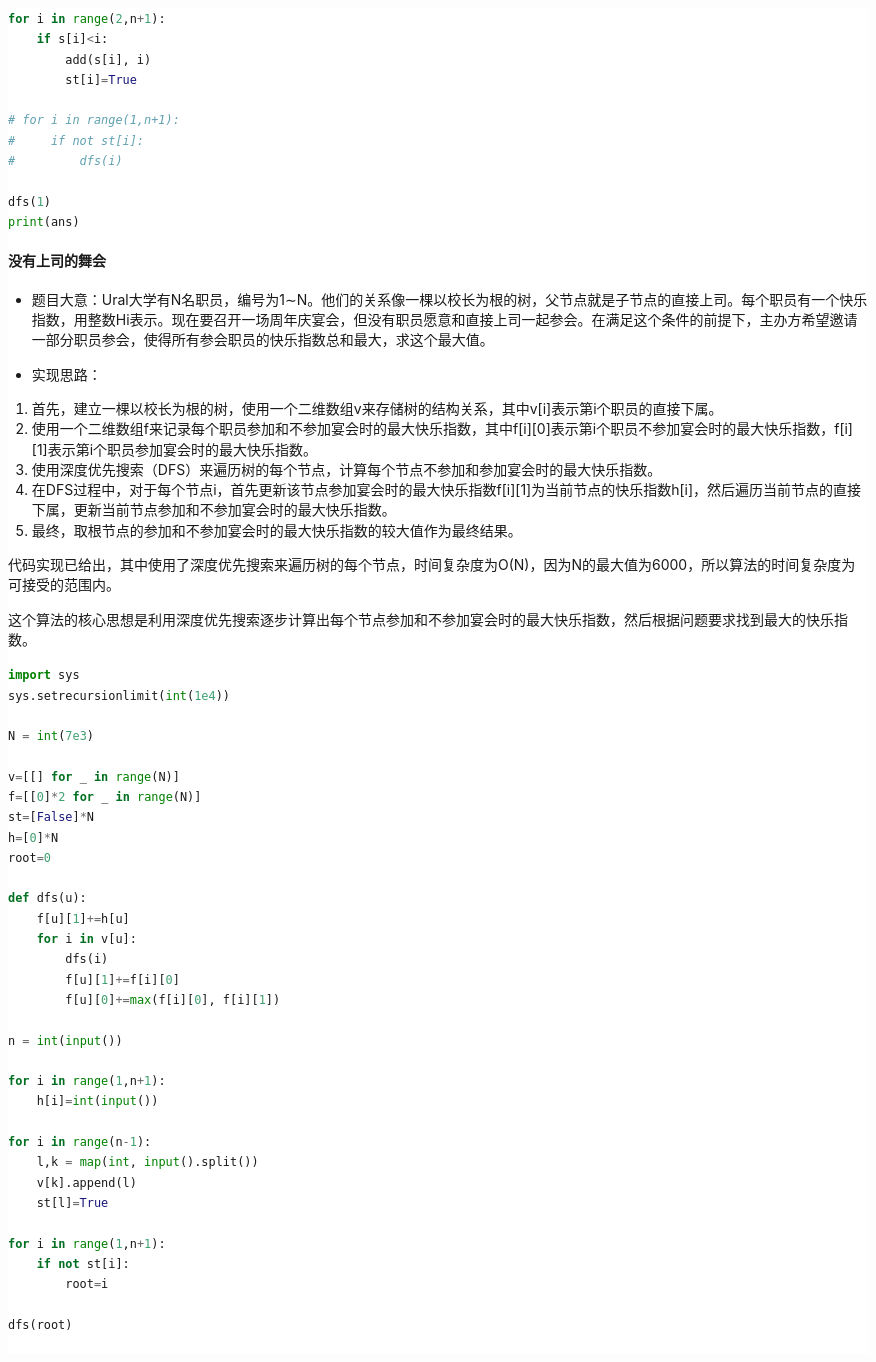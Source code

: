 ```py
for i in range(2,n+1):
    if s[i]<i:
        add(s[i], i)
        st[i]=True
    
# for i in range(1,n+1):
#     if not st[i]:
#         dfs(i)
    
dfs(1)
print(ans)
```

#### 没有上司的舞会

- 题目大意：Ural大学有N名职员，编号为1∼N。他们的关系像一棵以校长为根的树，父节点就是子节点的直接上司。每个职员有一个快乐指数，用整数Hi表示。现在要召开一场周年庆宴会，但没有职员愿意和直接上司一起参会。在满足这个条件的前提下，主办方希望邀请一部分职员参会，使得所有参会职员的快乐指数总和最大，求这个最大值。


- 实现思路：

1. 首先，建立一棵以校长为根的树，使用一个二维数组v来存储树的结构关系，其中v[i]表示第i个职员的直接下属。
2. 使用一个二维数组f来记录每个职员参加和不参加宴会时的最大快乐指数，其中f[i][0]表示第i个职员不参加宴会时的最大快乐指数，f[i][1]表示第i个职员参加宴会时的最大快乐指数。
3. 使用深度优先搜索（DFS）来遍历树的每个节点，计算每个节点不参加和参加宴会时的最大快乐指数。
4. 在DFS过程中，对于每个节点i，首先更新该节点参加宴会时的最大快乐指数f[i][1]为当前节点的快乐指数h[i]，然后遍历当前节点的直接下属，更新当前节点参加和不参加宴会时的最大快乐指数。
5. 最终，取根节点的参加和不参加宴会时的最大快乐指数的较大值作为最终结果。

代码实现已给出，其中使用了深度优先搜索来遍历树的每个节点，时间复杂度为O(N)，因为N的最大值为6000，所以算法的时间复杂度为可接受的范围内。

这个算法的核心思想是利用深度优先搜索逐步计算出每个节点参加和不参加宴会时的最大快乐指数，然后根据问题要求找到最大的快乐指数。

```py
import sys
sys.setrecursionlimit(int(1e4))

N = int(7e3)

v=[[] for _ in range(N)]
f=[[0]*2 for _ in range(N)]
st=[False]*N
h=[0]*N
root=0

def dfs(u):
    f[u][1]+=h[u]
    for i in v[u]:
        dfs(i)
        f[u][1]+=f[i][0]
        f[u][0]+=max(f[i][0], f[i][1])        

n = int(input())

for i in range(1,n+1):
    h[i]=int(input())

for i in range(n-1):
    l,k = map(int, input().split())
    v[k].append(l)
    st[l]=True
    
for i in range(1,n+1):
    if not st[i]:
        root=i

dfs(root)
        
```